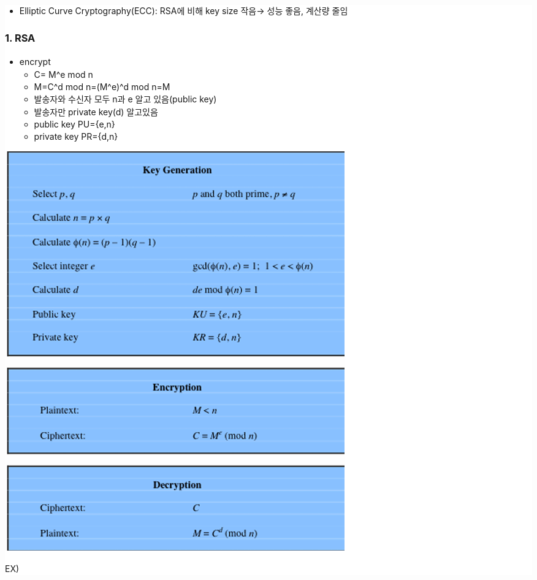 - Elliptic Curve Cryptography(ECC): RSA에 비해 key size 작음→ 성능 좋음, 계산량 줄임

### 1. RSA

- encrypt
    - C= M^e mod n
    - M=C^d mod n=(M^e)^d mod n=M
    - 발송자와 수신자 모두 n과 e 알고 있음(public key)
    - 발송자만 private key(d) 알고있음
    - public key PU={e,n}
    - private key PR={d,n}

![img](/assets/img/security/스크린샷%202024-09-30%20144039.png)

EX) 

